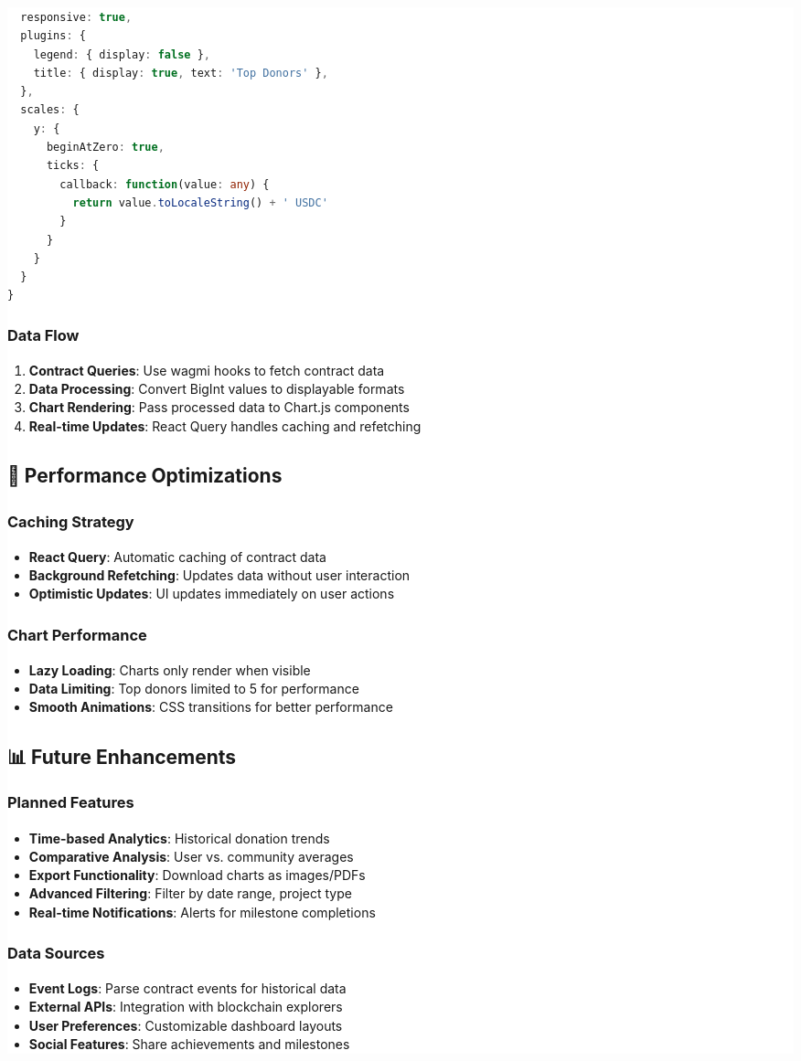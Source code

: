 ```typescript
  responsive: true,
  plugins: {
    legend: { display: false },
    title: { display: true, text: 'Top Donors' },
  },
  scales: {
    y: {
      beginAtZero: true,
      ticks: {
        callback: function(value: any) {
          return value.toLocaleString() + ' USDC'
        }
      }
    }
  }
}
```

### Data Flow
1. **Contract Queries**: Use wagmi hooks to fetch contract data
2. **Data Processing**: Convert BigInt values to displayable formats
3. **Chart Rendering**: Pass processed data to Chart.js components
4. **Real-time Updates**: React Query handles caching and refetching

## 🚀 Performance Optimizations

### Caching Strategy
- **React Query**: Automatic caching of contract data
- **Background Refetching**: Updates data without user interaction
- **Optimistic Updates**: UI updates immediately on user actions

### Chart Performance
- **Lazy Loading**: Charts only render when visible
- **Data Limiting**: Top donors limited to 5 for performance
- **Smooth Animations**: CSS transitions for better performance

## 📊 Future Enhancements

### Planned Features
- **Time-based Analytics**: Historical donation trends
- **Comparative Analysis**: User vs. community averages
- **Export Functionality**: Download charts as images/PDFs
- **Advanced Filtering**: Filter by date range, project type
- **Real-time Notifications**: Alerts for milestone completions

### Data Sources
- **Event Logs**: Parse contract events for historical data
- **External APIs**: Integration with blockchain explorers
- **User Preferences**: Customizable dashboard layouts
- **Social Features**: Share achievements and milestones
